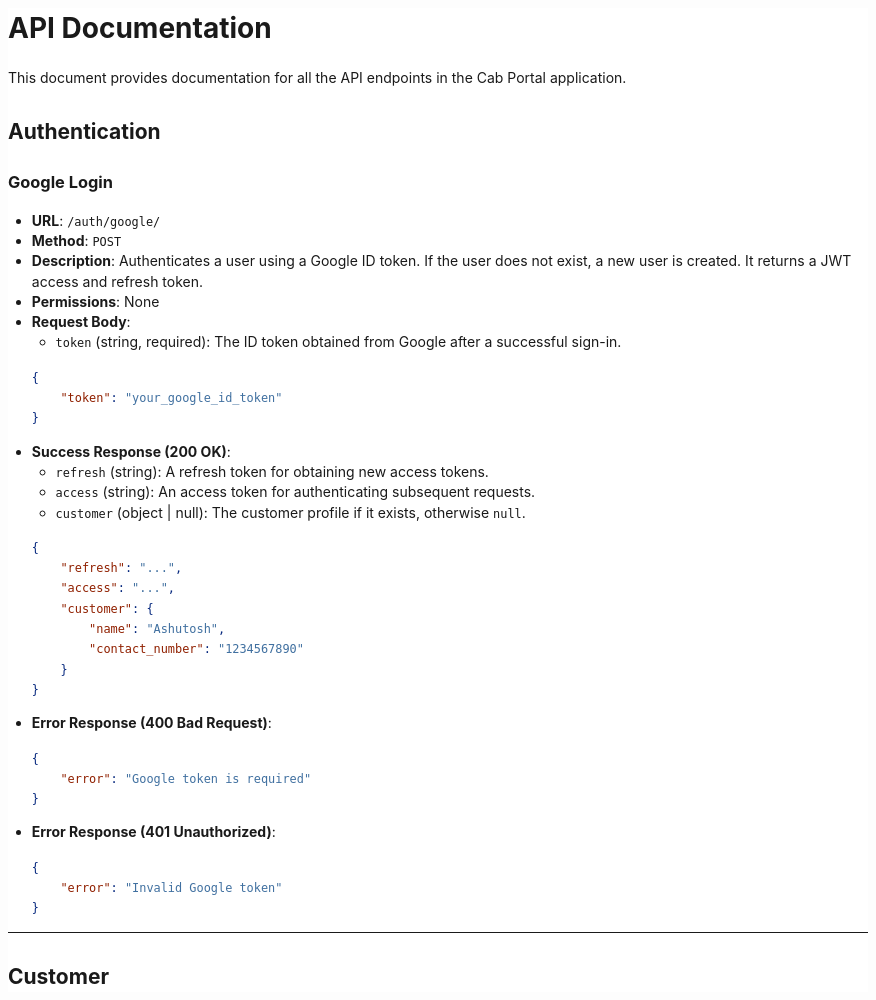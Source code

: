 # API Documentation

This document provides documentation for all the API endpoints in the Cab Portal application.

## Authentication

### Google Login

*   **URL**: `/auth/google/`
*   **Method**: `POST`
*   **Description**: Authenticates a user using a Google ID token. If the user does not exist, a new user is created. It returns a JWT access and refresh token.
*   **Permissions**: None
*   **Request Body**:
    *   `token` (string, required): The ID token obtained from Google after a successful sign-in.
    ```json
    {
        "token": "your_google_id_token"
    }
    ```
*   **Success Response (200 OK)**:
    *   `refresh` (string): A refresh token for obtaining new access tokens.
    *   `access` (string): An access token for authenticating subsequent requests.
    *   `customer` (object | null): The customer profile if it exists, otherwise `null`.
    ```json
    {
        "refresh": "...",
        "access": "...",
        "customer": {
            "name": "Ashutosh",
            "contact_number": "1234567890"
        }
    }
    ```
*   **Error Response (400 Bad Request)**:
    ```json
    {
        "error": "Google token is required"
    }
    ```
*   **Error Response (401 Unauthorized)**:
    ```json
    {
        "error": "Invalid Google token"
    }
    ```

---

## Customer
